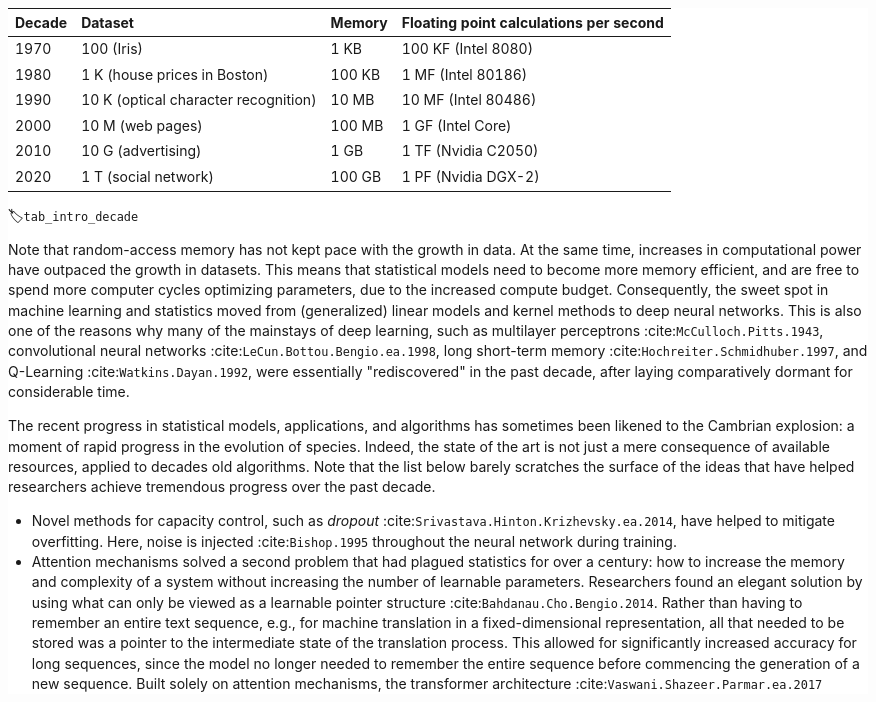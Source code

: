 |Decade|Dataset|Memory|Floating point calculations per second|
|:--|:-|:-|:-|
|1970|100 (Iris)|1 KB|100 KF (Intel 8080)|
|1980|1 K (house prices in Boston)|100 KB|1 MF (Intel 80186)|
|1990|10 K (optical character recognition)|10 MB|10 MF (Intel 80486)|
|2000|10 M (web pages)|100 MB|1 GF (Intel Core)|
|2010|10 G (advertising)|1 GB|1 TF (Nvidia C2050)|
|2020|1 T (social network)|100 GB|1 PF (Nvidia DGX-2)|
:label:`tab_intro_decade`

Note that random-access memory has not kept pace with the growth in data.
At the same time, increases in computational power
have outpaced the growth in datasets.
This means that statistical models
need to become more memory efficient,
and are free to spend more computer cycles
optimizing parameters, due to
the increased compute budget.
Consequently, the sweet spot in machine learning and statistics
moved from (generalized) linear models and kernel methods
to deep neural networks.
This is also one of the reasons why many of the mainstays
of deep learning, such as multilayer perceptrons
:cite:`McCulloch.Pitts.1943`, convolutional neural networks
:cite:`LeCun.Bottou.Bengio.ea.1998`, long short-term memory
:cite:`Hochreiter.Schmidhuber.1997`,
and Q-Learning :cite:`Watkins.Dayan.1992`,
were essentially "rediscovered" in the past decade,
after laying comparatively dormant for considerable time.

The recent progress in statistical models, applications, and algorithms
has sometimes been likened to the Cambrian explosion:
a moment of rapid progress in the evolution of species.
Indeed, the state of the art is not just a mere consequence
of available resources, applied to decades old algorithms.
Note that the list below barely scratches the surface
of the ideas that have helped researchers achieve tremendous progress
over the past decade.


* Novel methods for capacity control, such as *dropout*
  :cite:`Srivastava.Hinton.Krizhevsky.ea.2014`,
  have helped to mitigate overfitting.
  Here, noise is injected :cite:`Bishop.1995`
  throughout the neural network during training.
* Attention mechanisms solved a second problem
  that had plagued statistics for over a century:
  how to increase the memory and complexity of a system without
  increasing the number of learnable parameters.
  Researchers found an elegant solution
  by using what can only be viewed as
  a learnable pointer structure :cite:`Bahdanau.Cho.Bengio.2014`.
  Rather than having to remember an entire text sequence, e.g.,
  for machine translation in a fixed-dimensional representation,
  all that needed to be stored was a pointer to the intermediate state
  of the translation process. This allowed for significantly
  increased accuracy for long sequences, since the model
  no longer needed to remember the entire sequence before
  commencing the generation of a new sequence.
  Built solely on attention mechanisms,
  the transformer architecture :cite:`Vaswani.Shazeer.Parmar.ea.2017`